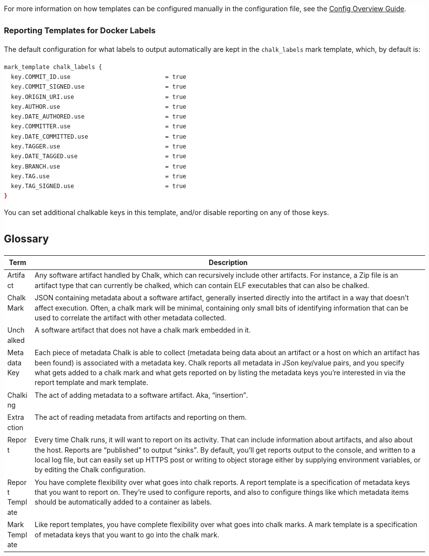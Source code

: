 For more information on how templates can be configured manually in the configuration file, see the [Config Overview Guide](../chalk/config-overview.md).

### Reporting Templates for Docker Labels

The default configuration for what labels to output automatically are
kept in the `chalk_labels` mark template, which, by default is:

```bash
mark_template chalk_labels {
  key.COMMIT_ID.use                           = true
  key.COMMIT_SIGNED.use                       = true
  key.ORIGIN_URI.use                          = true
  key.AUTHOR.use                              = true
  key.DATE_AUTHORED.use                       = true
  key.COMMITTER.use                           = true
  key.DATE_COMMITTED.use                      = true
  key.TAGGER.use                              = true
  key.DATE_TAGGED.use                         = true
  key.BRANCH.use                              = true
  key.TAG.use                                 = true
  key.TAG_SIGNED.use                          = true
}
```

You can set additional chalkable keys in this template, and/or disable
reporting on any of those keys.

## Glossary

| Term               | Description                                                                                                                                                                                                                                                                                                                                                                                                             |
| ------------------ | ----------------------------------------------------------------------------------------------------------------------------------------------------------------------------------------------------------------------------------------------------------------------------------------------------------------------------------------------------------------------------------------------------------------------- |
| Artifact           | Any software artifact handled by Chalk, which can recursively include other artifacts. For instance, a Zip file is an artifact type that can currently be chalked, which can contain ELF executables that can also be chalked.                                                                                                                                                                                          |
| Chalk Mark         | JSON containing metadata about a software artifact, generally inserted directly into the artifact in a way that doesn’t affect execution. Often, a chalk mark will be minimal, containing only small bits of identifying information that can be used to correlate the artifact with other metadata collected.                                                                                                          |
| Unchalked          | A software artifact that does not have a chalk mark embedded in it.                                                                                                                                                                                                                                                                                                                                                     |
| Metadata Key       | Each piece of metadata Chalk is able to collect (metadata being data about an artifact or a host on which an artifact has been found) is associated with a metadata key. Chalk reports all metadata in JSon key/value pairs, and you specify what gets added to a chalk mark and what gets reported on by listing the metadata keys you’re interested in via the report template and mark template.                     |
| Chalking           | The act of adding metadata to a software artifact. Aka, “insertion”.                                                                                                                                                                                                                                                                                                                                                    |
| Extraction         | The act of reading metadata from artifacts and reporting on them.                                                                                                                                                                                                                                                                                                                                                       |
| Report             | Every time Chalk runs, it will want to report on its activity. That can include information about artifacts, and also about the host. Reports are “published” to output “sinks”. By default, you’ll get reports output to the console, and written to a local log file, but can easily set up HTTPS post or writing to object storage either by supplying environment variables, or by editing the Chalk configuration. |
| Report Template    | You have complete flexibility over what goes into chalk reports. A report template is a specification of metadata keys that you want to report on. They’re used to configure reports, and also to configure things like which metadata items should be automatically added to a container as labels.                                                                                                                    |
| Mark Template      | Like report templates, you have complete flexibility over what goes into chalk marks. A mark template is a specification of metadata keys that you want to go into the chalk mark.                                                                                                                                                                                                                                      |
